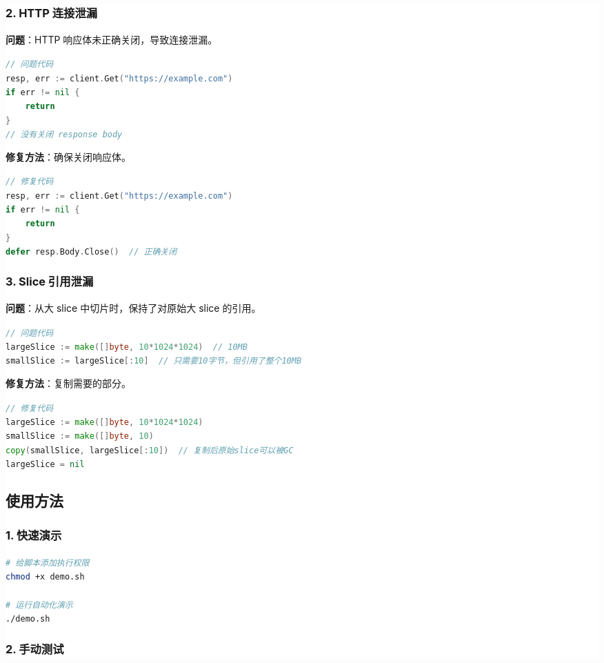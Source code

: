 ### 2. HTTP 连接泄漏
**问题**：HTTP 响应体未正确关闭，导致连接泄漏。

```go
// 问题代码
resp, err := client.Get("https://example.com")
if err != nil {
    return
}
// 没有关闭 response body
```

**修复方法**：确保关闭响应体。

```go
// 修复代码
resp, err := client.Get("https://example.com")
if err != nil {
    return
}
defer resp.Body.Close()  // 正确关闭
```

### 3. Slice 引用泄漏
**问题**：从大 slice 中切片时，保持了对原始大 slice 的引用。

```go
// 问题代码
largeSlice := make([]byte, 10*1024*1024)  // 10MB
smallSlice := largeSlice[:10]  // 只需要10字节，但引用了整个10MB
```

**修复方法**：复制需要的部分。

```go
// 修复代码
largeSlice := make([]byte, 10*1024*1024)
smallSlice := make([]byte, 10)
copy(smallSlice, largeSlice[:10])  // 复制后原始slice可以被GC
largeSlice = nil
```

## 使用方法

### 1. 快速演示

```bash
# 给脚本添加执行权限
chmod +x demo.sh

# 运行自动化演示
./demo.sh
```

### 2. 手动测试
